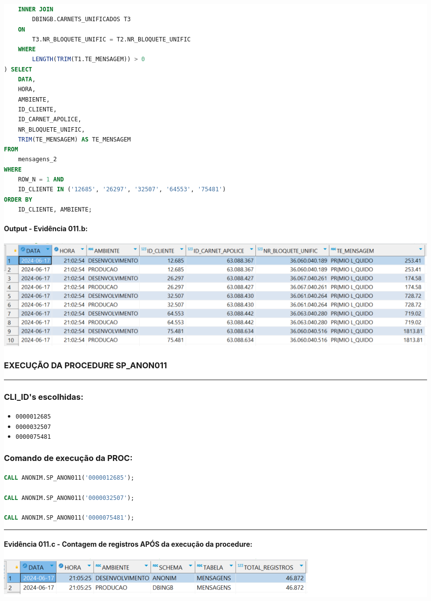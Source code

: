 ```sql
	INNER JOIN
		DBINGB.CARNETS_UNIFICADOS T3
	ON
		T3.NR_BLOQUETE_UNIFIC = T2.NR_BLOQUETE_UNIFIC
	WHERE 
		LENGTH(TRIM(T1.TE_MENSAGEM)) > 0
) SELECT
	DATA,
	HORA,
	AMBIENTE,
	ID_CLIENTE,
	ID_CARNET_APOLICE,
	NR_BLOQUETE_UNIFIC,
	TRIM(TE_MENSAGEM) AS TE_MENSAGEM
FROM
	mensagens_2
WHERE
	ROW_N = 1 AND 
	ID_CLIENTE IN ('12685', '26297', '32507', '64553', '75481')
ORDER BY 
	ID_CLIENTE, AMBIENTE;
```

#### Output - Evidência 011.b:
![alt text](image-39.png)

### EXECUÇÃO DA PROCEDURE SP_ANON011
-----

### CLI_ID's escolhidas:
- ```0000012685```
- ```0000032507```
- ```0000075481```

### Comando de execução da PROC:

```sql
CALL ANONIM.SP_ANON011('0000012685');

CALL ANONIM.SP_ANON011('0000032507');

CALL ANONIM.SP_ANON011('0000075481');
```
-----
#### Evidência 011.c - Contagem de registros APÓS da execução da procedure:
![alt text](image-40.png)